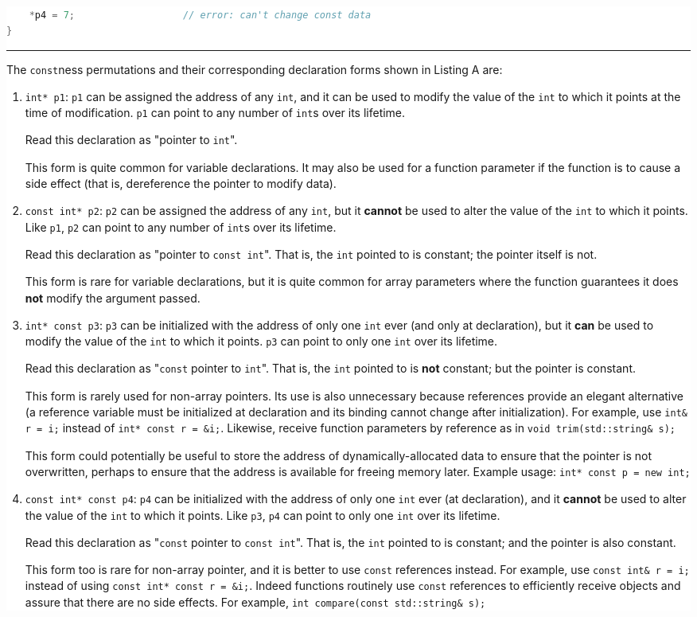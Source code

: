 ```cpp
    *p4 = 7;                   // error: can't change const data
}
```

---

The `const`ness permutations and their corresponding declaration forms shown in Listing A
are:

1. `int* p1`: `p1` can be assigned the address of any `int`, and it can be used to
   modify the value of the `int` to which it points at the time of modification. `p1` can point to any number of `int`s over its lifetime.

   Read this declaration as "pointer to `int`".

   This form is quite common for variable declarations. It may also be used for a
   function parameter if the function is to cause a side effect (that is, dereference the
   pointer to modify data).

2. `const int* p2`: `p2` can be assigned the address of any `int`, but it **cannot** be
   used to alter the value of the `int` to which it points. Like `p1`, `p2` can point to any number of `int`s over its lifetime.

   Read this declaration as "pointer to `const int`". That is, the `int` pointed to is
   constant; the pointer itself is not.

   This form is rare for variable declarations, but it is quite common for array
   parameters where the function guarantees it does **not** modify the argument passed.

3. `int* const p3`: `p3` can be initialized with the address of only one `int` ever (and
   only at declaration), but it **can** be used to modify the value of the `int` to which it points. `p3` can point to only one `int` over its lifetime.

   Read this declaration as "`const` pointer to `int`". That is, the `int` pointed to is **not** constant; but the pointer is constant.

   This form is rarely used for non-array pointers. Its use is also unnecessary because
   references provide an elegant alternative (a reference variable must be initialized
   at declaration and its binding cannot change after initialization). For example, use
   `int& r = i;` instead of `int* const r = &i;`. Likewise, receive function parameters
   by reference as in `void trim(std::string& s);`

   This form could potentially be useful to store the address of dynamically-allocated
   data to ensure that the pointer is not overwritten, perhaps to ensure that the address
   is available for freeing memory later. Example usage: `int* const p = new int;`

4. `const int* const p4`: `p4` can be initialized with the address of only one `int` ever
   (at declaration), and it **cannot** be used to alter the value of the `int` to which
   it points. Like `p3`, `p4` can point to only one `int` over its lifetime.

   Read this declaration as "`const` pointer to `const int`". That is, the `int` pointed to is constant; and the pointer is also constant.

   This form too is rare for non-array pointer, and it is better to use `const`
   references instead. For example, use `const int& r = i;` instead of using
   `const int* const r = &i;`. Indeed functions routinely use `const` references to
   efficiently receive objects and assure that there are no side effects. For example,
   `int compare(const std::string& s);`
